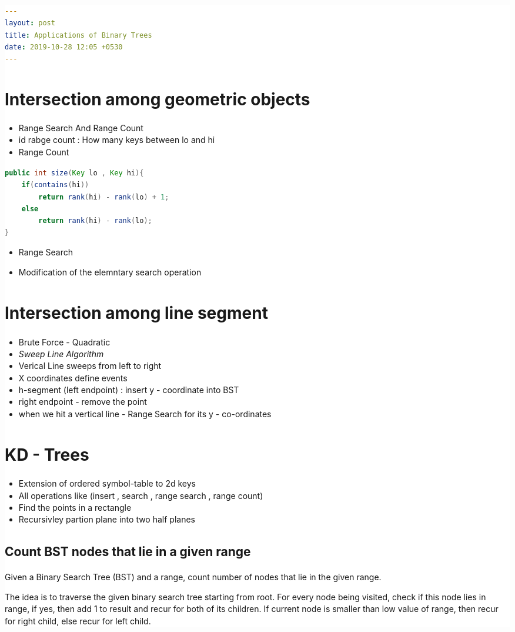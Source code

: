 ```yaml
---
layout: post
title: Applications of Binary Trees
date: 2019-10-28 12:05 +0530
---
```


# Intersection among geometric objects

* Range Search And Range Count
* id rabge count : How many keys between lo and hi
* Range Count

``` java
public int size(Key lo , Key hi){
    if(contains(hi))
        return rank(hi) - rank(lo) + 1;
    else
        return rank(hi) - rank(lo);
}
```

* Range Search

 - Modification of the elemntary search operation

 # Intersection among line segment 

  + Brute Force - Quadratic 
  + *Sweep Line Algorithm*
  + Verical Line sweeps from left to right
  + X coordinates define events
  + h-segment (left endpoint) : insert y - coordinate into BST
  + right endpoint - remove the point
  + when we hit a vertical line - Range Search for its y - co-ordinates

  # KD - Trees
   - Extension of ordered symbol-table to 2d keys
   - All operations like (insert , search , range search , range count)
   - Find the points in a rectangle
   - Recursivley partion plane into two half planes

## Count BST nodes that lie in a given range

Given a Binary Search Tree (BST) and a range, count number of nodes that lie in the given range.

The idea is to traverse the given binary search tree starting from 
root. For every node being visited, check if this node lies in range, 
if yes, then add 1 to result and recur for both of its children. If 
current node is smaller than low value of range, then recur for right 
child, else recur for left child.
